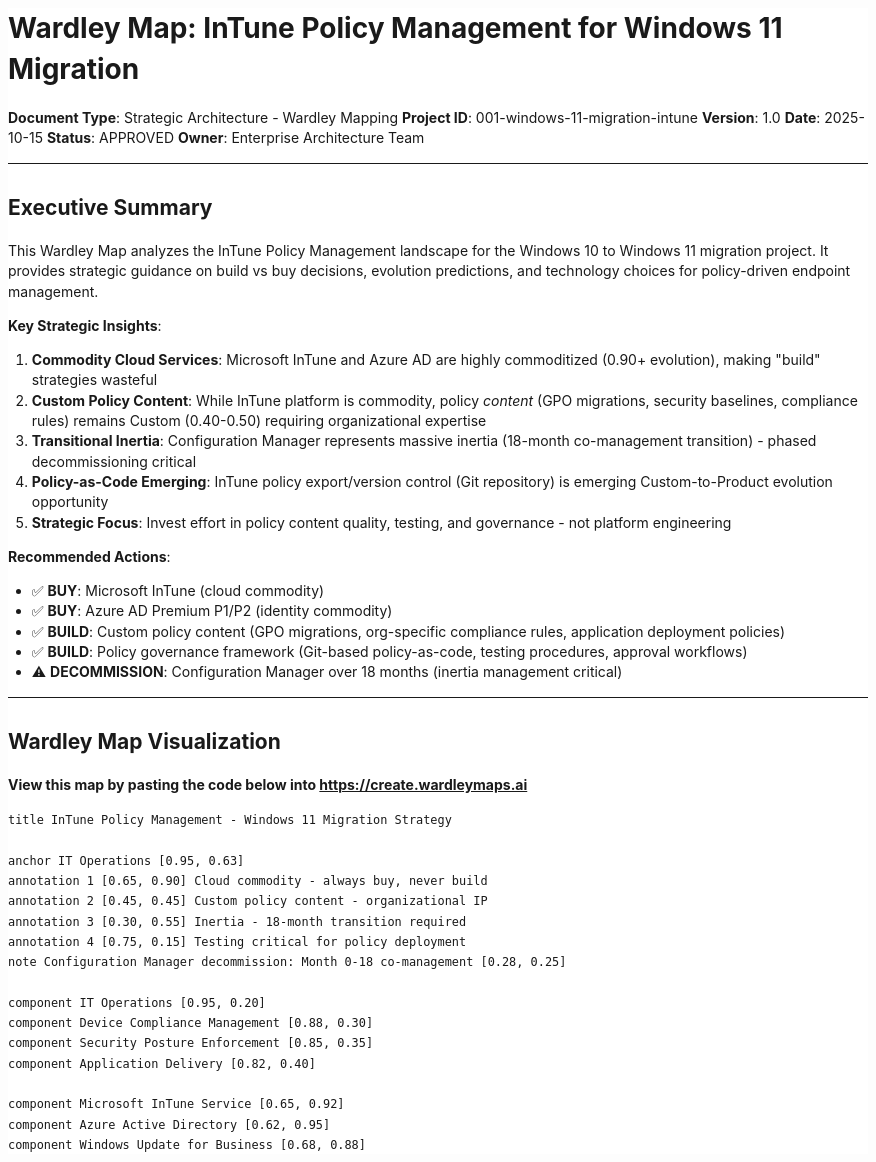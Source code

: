 # Wardley Map: InTune Policy Management for Windows 11 Migration

**Document Type**: Strategic Architecture - Wardley Mapping
**Project ID**: 001-windows-11-migration-intune
**Version**: 1.0
**Date**: 2025-10-15
**Status**: APPROVED
**Owner**: Enterprise Architecture Team

---

## Executive Summary

This Wardley Map analyzes the InTune Policy Management landscape for the Windows 10 to Windows 11 migration project. It provides strategic guidance on build vs buy decisions, evolution predictions, and technology choices for policy-driven endpoint management.

**Key Strategic Insights**:

1. **Commodity Cloud Services**: Microsoft InTune and Azure AD are highly commoditized (0.90+ evolution), making "build" strategies wasteful
2. **Custom Policy Content**: While InTune platform is commodity, policy *content* (GPO migrations, security baselines, compliance rules) remains Custom (0.40-0.50) requiring organizational expertise
3. **Transitional Inertia**: Configuration Manager represents massive inertia (18-month co-management transition) - phased decommissioning critical
4. **Policy-as-Code Emerging**: InTune policy export/version control (Git repository) is emerging Custom-to-Product evolution opportunity
5. **Strategic Focus**: Invest effort in policy content quality, testing, and governance - not platform engineering

**Recommended Actions**:
- ✅ **BUY**: Microsoft InTune (cloud commodity)
- ✅ **BUY**: Azure AD Premium P1/P2 (identity commodity)
- ✅ **BUILD**: Custom policy content (GPO migrations, org-specific compliance rules, application deployment policies)
- ✅ **BUILD**: Policy governance framework (Git-based policy-as-code, testing procedures, approval workflows)
- ⚠️ **DECOMMISSION**: Configuration Manager over 18 months (inertia management critical)

---

## Wardley Map Visualization

**View this map by pasting the code below into https://create.wardleymaps.ai**

```wardley
title InTune Policy Management - Windows 11 Migration Strategy

anchor IT Operations [0.95, 0.63]
annotation 1 [0.65, 0.90] Cloud commodity - always buy, never build
annotation 2 [0.45, 0.45] Custom policy content - organizational IP
annotation 3 [0.30, 0.55] Inertia - 18-month transition required
annotation 4 [0.75, 0.15] Testing critical for policy deployment
note Configuration Manager decommission: Month 0-18 co-management [0.28, 0.25]

component IT Operations [0.95, 0.20]
component Device Compliance Management [0.88, 0.30]
component Security Posture Enforcement [0.85, 0.35]
component Application Delivery [0.82, 0.40]

component Microsoft InTune Service [0.65, 0.92]
component Azure Active Directory [0.62, 0.95]
component Windows Update for Business [0.68, 0.88]
```